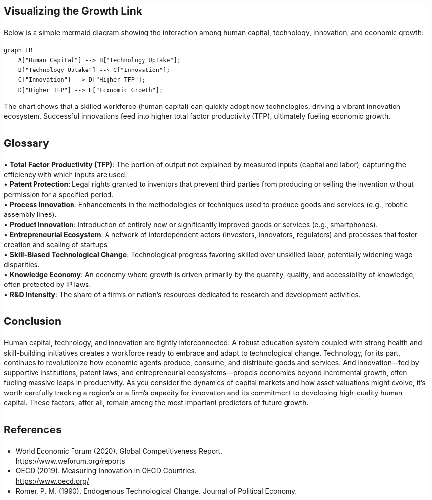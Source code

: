 ## Visualizing the Growth Link

Below is a simple mermaid diagram showing the interaction among human capital, technology, innovation, and economic growth:

```mermaid
graph LR
    A["Human Capital"] --> B["Technology Uptake"];
    B["Technology Uptake"] --> C["Innovation"];
    C["Innovation"] --> D["Higher TFP"];
    D["Higher TFP"] --> E["Economic Growth"];
```

The chart shows that a skilled workforce (human capital) can quickly adopt new technologies, driving a vibrant innovation ecosystem. Successful innovations feed into higher total factor productivity (TFP), ultimately fueling economic growth.

## Glossary

• **Total Factor Productivity (TFP)**: The portion of output not explained by measured inputs (capital and labor), capturing the efficiency with which inputs are used.  
• **Patent Protection**: Legal rights granted to inventors that prevent third parties from producing or selling the invention without permission for a specified period.  
• **Process Innovation**: Enhancements in the methodologies or techniques used to produce goods and services (e.g., robotic assembly lines).  
• **Product Innovation**: Introduction of entirely new or significantly improved goods or services (e.g., smartphones).  
• **Entrepreneurial Ecosystem**: A network of interdependent actors (investors, innovators, regulators) and processes that foster creation and scaling of startups.  
• **Skill-Biased Technological Change**: Technological progress favoring skilled over unskilled labor, potentially widening wage disparities.  
• **Knowledge Economy**: An economy where growth is driven primarily by the quantity, quality, and accessibility of knowledge, often protected by IP laws.  
• **R&D Intensity**: The share of a firm’s or nation’s resources dedicated to research and development activities.

## Conclusion

Human capital, technology, and innovation are tightly interconnected. A robust education system coupled with strong health and skill-building initiatives creates a workforce ready to embrace and adapt to technological change. Technology, for its part, continues to revolutionize how economic agents produce, consume, and distribute goods and services. And innovation—fed by supportive institutions, patent laws, and entrepreneurial ecosystems—propels economies beyond incremental growth, often fueling massive leaps in productivity. As you consider the dynamics of capital markets and how asset valuations might evolve, it’s worth carefully tracking a region’s or a firm’s capacity for innovation and its commitment to developing high-quality human capital. These factors, after all, remain among the most important predictors of future growth.

## References

- World Economic Forum (2020). Global Competitiveness Report.  
  https://www.weforum.org/reports  
- OECD (2019). Measuring Innovation in OECD Countries.  
  https://www.oecd.org/  
- Romer, P. M. (1990). Endogenous Technological Change. Journal of Political Economy.
